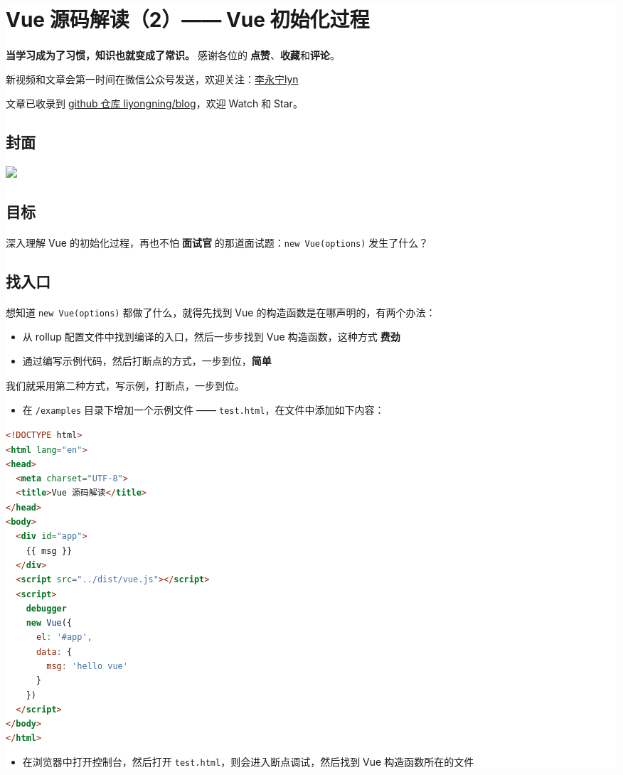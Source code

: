 # Vue 源码解读（2）—— Vue 初始化过程

**当学习成为了习惯，知识也就变成了常识。** 感谢各位的 **点赞**、**收藏**和**评论**。

新视频和文章会第一时间在微信公众号发送，欢迎关注：[李永宁lyn](https://gitee.com/liyongning/typora-image-bed/raw/master/202202171742614.jpg)

文章已收录到 [github 仓库 liyongning/blog](https://github.com/liyongning/blog)，欢迎 Watch 和 Star。

## 封面

![](https://gitee.com/liyongning/typora-image-bed/raw/master/202202172239845.png)

## 目标

深入理解 Vue 的初始化过程，再也不怕 **面试官** 的那道面试题：`new Vue(options)` 发生了什么？

## 找入口

想知道 `new Vue(options)` 都做了什么，就得先找到 Vue 的构造函数是在哪声明的，有两个办法：

* 从 rollup 配置文件中找到编译的入口，然后一步步找到 Vue 构造函数，这种方式 **费劲**

* 通过编写示例代码，然后打断点的方式，一步到位，**简单**

我们就采用第二种方式，写示例，打断点，一步到位。

* 在 `/examples` 目录下增加一个示例文件 —— `test.html`，在文件中添加如下内容：

```html
<!DOCTYPE html>
<html lang="en">
<head>
  <meta charset="UTF-8">
  <title>Vue 源码解读</title>
</head>
<body>
  <div id="app">
    {{ msg }}
  </div>
  <script src="../dist/vue.js"></script>
  <script>
    debugger
    new Vue({
      el: '#app',
      data: {
        msg: 'hello vue'
      }
    })
  </script>
</body>
</html>
```
* 在浏览器中打开控制台，然后打开 `test.html`，则会进入断点调试，然后找到 Vue 构造函数所在的文件
